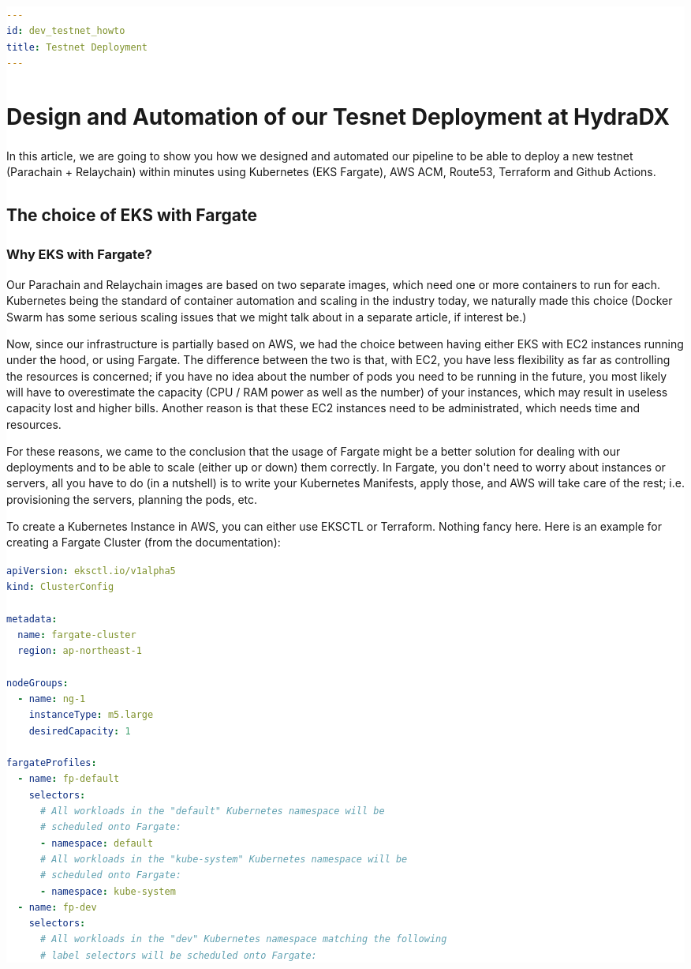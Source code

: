 ```yaml
---
id: dev_testnet_howto
title: Testnet Deployment
---
```


# Design and Automation of our Tesnet Deployment at HydraDX

In this article, we are going to show you how we designed and automated our pipeline to be able to deploy a new testnet (Parachain + Relaychain) within minutes using Kubernetes (EKS Fargate), AWS ACM, Route53, Terraform and Github Actions.

## The choice of EKS with Fargate
### Why EKS with Fargate?
Our Parachain and Relaychain images are based on two separate images, which need one or more containers to run for each. Kubernetes being the standard of container automation and scaling in the industry today, we naturally made this choice (Docker Swarm has some serious scaling issues that we might talk about in a separate article, if interest be.)

Now, since our infrastructure is partially based on AWS, we had the choice between having either EKS with EC2 instances running under the hood, or using Fargate. The difference between the two is that, with EC2, you have less flexibility as far as controlling the resources is concerned; if you have no idea about the number of pods you need to be running in the future, you most likely will have to overestimate the capacity (CPU / RAM power as well as the number) of your instances, which may result in useless capacity lost and higher bills. Another reason is that these EC2 instances need to be administrated, which needs time and resources.

For these reasons, we came to the conclusion that the usage of Fargate might be a better solution for dealing with our deployments and to be able to scale (either up or down) them correctly. In Fargate, you don't need to worry about instances or servers, all you have to do (in a nutshell) is to write your Kubernetes Manifests, apply those, and AWS will take care of the rest; i.e. provisioning the servers, planning the pods, etc.

To create a Kubernetes Instance in AWS, you can either use EKSCTL or Terraform. Nothing fancy here. Here is an example for creating a Fargate Cluster (from the documentation):

```yaml
apiVersion: eksctl.io/v1alpha5
kind: ClusterConfig

metadata:
  name: fargate-cluster
  region: ap-northeast-1

nodeGroups:
  - name: ng-1
    instanceType: m5.large
    desiredCapacity: 1

fargateProfiles:
  - name: fp-default
    selectors:
      # All workloads in the "default" Kubernetes namespace will be
      # scheduled onto Fargate:
      - namespace: default
      # All workloads in the "kube-system" Kubernetes namespace will be
      # scheduled onto Fargate:
      - namespace: kube-system
  - name: fp-dev
    selectors:
      # All workloads in the "dev" Kubernetes namespace matching the following
      # label selectors will be scheduled onto Fargate:
```